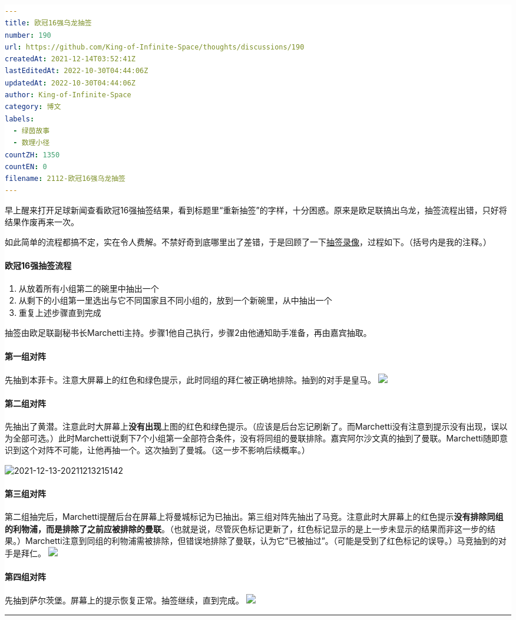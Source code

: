 ```yaml
---
title: 欧冠16强乌龙抽签
number: 190
url: https://github.com/King-of-Infinite-Space/thoughts/discussions/190
createdAt: 2021-12-14T03:52:41Z
lastEditedAt: 2022-10-30T04:44:06Z
updatedAt: 2022-10-30T04:44:06Z
author: King-of-Infinite-Space
category: 博文
labels:
  - 绿茵故事
  - 数理小径
countZH: 1350
countEN: 0
filename: 2112-欧冠16强乌龙抽签
---
```


早上醒来打开足球新闻查看欧冠16强抽签结果，看到标题里“重新抽签”的字样，十分困惑。原来是欧足联搞出乌龙，抽签流程出错，只好将结果作废再来一次。

如此简单的流程都搞不定，实在令人费解。不禁好奇到底哪里出了差错，于是回顾了一下[抽签录像](https://www.reddit.com/r/footballhighlights/comments/rfdrv7/champions_league_draw_13th_december_2021/)，过程如下。（括号内是我的注释。）

#### 欧冠16强抽签流程
1. 从放着所有小组第二的碗里中抽出一个
2. 从剩下的小组第一里选出与它不同国家且不同小组的，放到一个新碗里，从中抽出一个
3. 重复上述步骤直到完成

抽签由欧足联副秘书长Marchetti主持。步骤1他自己执行，步骤2由他通知助手准备，再由嘉宾抽取。

#### 第一组对阵

先抽到本菲卡。注意大屏幕上的红色和绿色提示，此时同组的拜仁被正确地排除。抽到的对手是皇马。
<img src="https://cdn.jsdelivr.net/gh/King-of-Infinite-Space/image-host/2021/2021-12-13-20211213214658.png" width=600>

#### 第二组对阵

先抽出了黄潜。注意此时大屏幕上**没有出现**上图的红色和绿色提示。（应该是后台忘记刷新了。而Marchetti没有注意到提示没有出现，误以为全部可选。）此时Marchetti说剩下7个小组第一全部符合条件，没有将同组的曼联排除。嘉宾阿尔沙文真的抽到了曼联。Marchetti随即意识到这个对阵不可能，让他再抽一个。这次抽到了曼城。（这一步不影响后续概率。）

<img src="https://cdn.jsdelivr.net/gh/King-of-Infinite-Space/image-host/2021/2021-12-13-20211213215142.png" alt="2021-12-13-20211213215142" width="600px">

#### 第三组对阵

第二组抽完后，Marchetti提醒后台在屏幕上将曼城标记为已抽出。第三组对阵先抽出了马竞。注意此时大屏幕上的红色提示**没有排除同组的利物浦，而是排除了之前应被排除的曼联**。（也就是说，尽管灰色标记更新了，红色标记显示的是上一步未显示的结果而非这一步的结果。）Marchetti注意到同组的利物浦需被排除，但错误地排除了曼联，认为它“已被抽过”。（可能是受到了红色标记的误导。）马竞抽到的对手是拜仁。
<img src="https://cdn.jsdelivr.net/gh/King-of-Infinite-Space/image-host/2021/20211213215321.png" width="600px">

#### 第四组对阵

先抽到萨尔茨堡。屏幕上的提示恢复正常。抽签继续，直到完成。
<img src="https://cdn.jsdelivr.net/gh/King-of-Infinite-Space/image-host/2021/20211213225911.png" width=600>

---